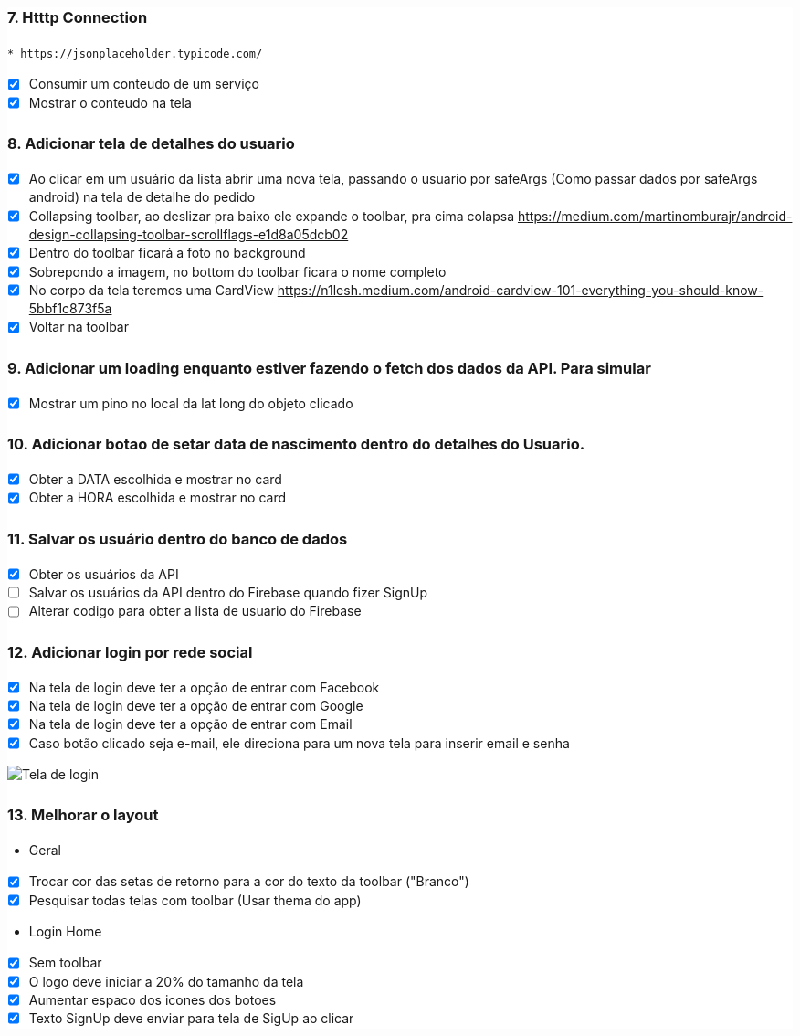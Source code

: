 ### 7. Htttp Connection
    * https://jsonplaceholder.typicode.com/
- [x] Consumir um conteudo de um serviço
- [x] Mostrar o conteudo na tela

### 8. Adicionar tela de detalhes do usuario
- [x] Ao clicar em um usuário da lista abrir uma nova tela, passando o usuario por safeArgs (Como passar dados por safeArgs android) na tela de detalhe do pedido
- [x] Collapsing toolbar, ao deslizar pra baixo ele expande o toolbar, pra cima colapsa https://medium.com/martinomburajr/android-design-collapsing-toolbar-scrollflags-e1d8a05dcb02
- [x] Dentro do toolbar ficará a foto no background
- [x] Sobrepondo a imagem, no bottom do toolbar ficara o nome completo
- [x] No corpo da tela teremos uma CardView https://n1lesh.medium.com/android-cardview-101-everything-you-should-know-5bbf1c873f5a
- [x] Voltar na toolbar

### 9. Adicionar um loading enquanto estiver fazendo o fetch dos dados da API. Para simular
- [x] Mostrar um pino no local da lat long do objeto clicado

### 10. Adicionar botao de setar data de nascimento dentro do detalhes do Usuario.
- [x] Obter a DATA escolhida e mostrar no card
- [x] Obter a HORA escolhida e mostrar no card

### 11. Salvar os usuário dentro do banco de dados
- [x] Obter os usuários da API
- [ ] Salvar os usuários da API dentro do Firebase quando fizer SignUp
- [ ] Alterar codigo para obter a lista de usuario do Firebase

### 12. Adicionar login por rede social
- [x] Na tela de login deve ter a opção de entrar com Facebook
- [x] Na tela de login deve ter a opção de entrar com Google
- [x] Na tela de login deve ter a opção de entrar com Email
- [x] Caso botão clicado seja e-mail, ele direciona para um nova tela para inserir email e senha
    
<img width="250" alt="Tela de login" src="https://user-images.githubusercontent.com/12714219/126506469-07e6c1e5-456c-4459-bc44-9276a9b9151f.png">

    
### 13. Melhorar o layout
- Geral
- [x] Trocar cor das setas de retorno para a cor do texto da toolbar ("Branco")
- [x] Pesquisar todas telas com toolbar (Usar thema do app)

- Login Home
- [x] Sem toolbar
- [x] O logo deve iniciar a 20% do tamanho da tela
- [x] Aumentar espaco dos icones dos botoes
- [x] Texto SignUp deve enviar para tela de SigUp ao clicar 
